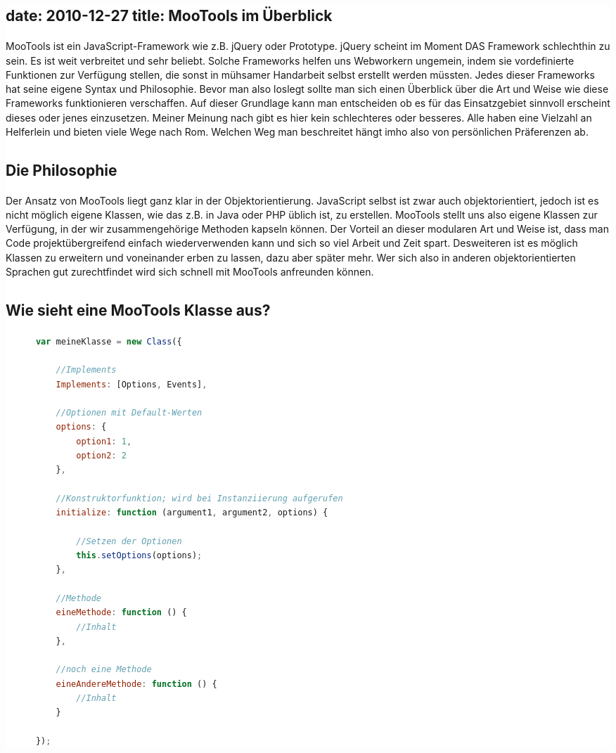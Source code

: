 date: 2010-12-27
title: MooTools im Überblick
---


MooTools ist ein JavaScript-Framework wie z.B. jQuery oder Prototype. jQuery scheint im Moment DAS Framework schlechthin zu sein. Es ist weit verbreitet und sehr beliebt. Solche Frameworks helfen uns Webworkern ungemein, indem sie vordefinierte Funktionen zur Verfügung stellen, die sonst in mühsamer Handarbeit selbst erstellt werden müssten. Jedes dieser Frameworks hat seine eigene Syntax und Philosophie. Bevor man also loslegt sollte man sich einen Überblick über die Art und Weise wie diese Frameworks funktionieren verschaffen. Auf dieser Grundlage kann man entscheiden ob es für das Einsatzgebiet sinnvoll erscheint dieses oder jenes einzusetzen. Meiner Meinung nach gibt es hier kein schlechteres oder besseres. Alle haben eine Vielzahl an Helferlein und bieten viele Wege nach Rom. Welchen Weg man beschreitet hängt imho also von persönlichen Präferenzen ab.

## Die Philosophie

Der Ansatz von MooTools liegt ganz klar in der Objektorientierung. JavaScript selbst ist zwar auch objektorientiert, jedoch ist es nicht möglich eigene Klassen, wie das z.B. in Java oder PHP üblich ist, zu erstellen. MooTools stellt uns also eigene Klassen zur Verfügung, in der wir zusammengehörige Methoden kapseln können. Der Vorteil an dieser modularen Art und Weise ist, dass man Code projektübergreifend einfach wiederverwenden kann und sich so viel Arbeit und Zeit spart. Desweiteren ist es möglich Klassen zu erweitern und voneinander erben zu lassen, dazu aber später mehr. Wer sich also in anderen objektorientierten Sprachen gut zurechtfindet wird sich schnell mit MooTools anfreunden können.

## Wie sieht eine MooTools Klasse aus?


```js
      var meineKlasse = new Class({

          //Implements
          Implements: [Options, Events],

          //Optionen mit Default-Werten
          options: {
              option1: 1,
              option2: 2
          },

          //Konstruktorfunktion; wird bei Instanziierung aufgerufen
          initialize: function (argument1, argument2, options) {

              //Setzen der Optionen
              this.setOptions(options);
          },

          //Methode
          eineMethode: function () {
              //Inhalt
          },

          //noch eine Methode
          eineAndereMethode: function () {
              //Inhalt
          }

      });
```
